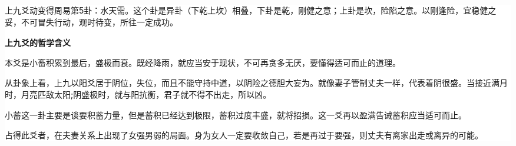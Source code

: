 上九爻动变得周易第5卦：水天需。这个卦是异卦（下乾上坎）相叠，下卦是乾，刚健之意；上卦是坎，险陷之意。以刚逢险，宜稳健之妥，不可冒失行动，观时待变，所往一定成功。

**上九爻的哲学含义**

本爻是小畜积累到最后，盛极而衰。既经降雨，就应当安于现状，不可再贪多无厌，要懂得适可而止的道理。

从卦象上看，上九以阳爻居于阴位，失位，而且不能守持中道，以阴险之德胆大妄为。就像妻子管制丈夫一样，代表着阴很盛。当接近满月时，月亮匹敌太阳;阴盛极时，就与阳抗衡，君子就不得不出走，所以凶。

小蓄这一卦主要是谈要积蓄力量，但是蓄积已经达到极限，蓄积过度丰盛，就将招损。这一爻再以盈满告诫蓄积应当适可而止。

占得此爻者，在夫妻关系上出现了女强男弱的局面。身为女人一定要收敛自己，若是再过于要强，则丈夫有离家出走或离异的可能。